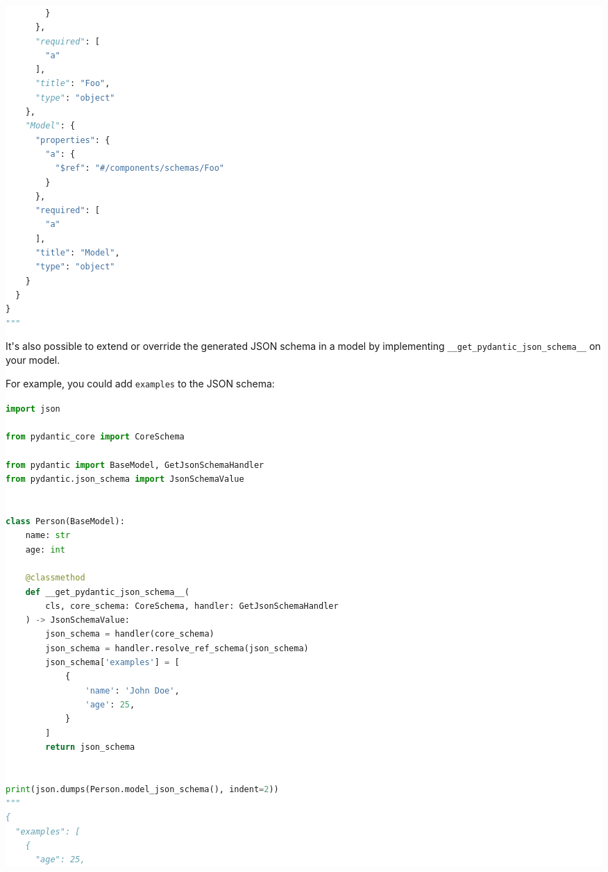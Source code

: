 ```py output="json"
        }
      },
      "required": [
        "a"
      ],
      "title": "Foo",
      "type": "object"
    },
    "Model": {
      "properties": {
        "a": {
          "$ref": "#/components/schemas/Foo"
        }
      },
      "required": [
        "a"
      ],
      "title": "Model",
      "type": "object"
    }
  }
}
"""
```

It's also possible to extend or override the generated JSON schema in a model by implementing
`__get_pydantic_json_schema__` on your model.

For example, you could add `examples` to the JSON schema:

```py output="json"
import json

from pydantic_core import CoreSchema

from pydantic import BaseModel, GetJsonSchemaHandler
from pydantic.json_schema import JsonSchemaValue


class Person(BaseModel):
    name: str
    age: int

    @classmethod
    def __get_pydantic_json_schema__(
        cls, core_schema: CoreSchema, handler: GetJsonSchemaHandler
    ) -> JsonSchemaValue:
        json_schema = handler(core_schema)
        json_schema = handler.resolve_ref_schema(json_schema)
        json_schema['examples'] = [
            {
                'name': 'John Doe',
                'age': 25,
            }
        ]
        return json_schema


print(json.dumps(Person.model_json_schema(), indent=2))
"""
{
  "examples": [
    {
      "age": 25,
```